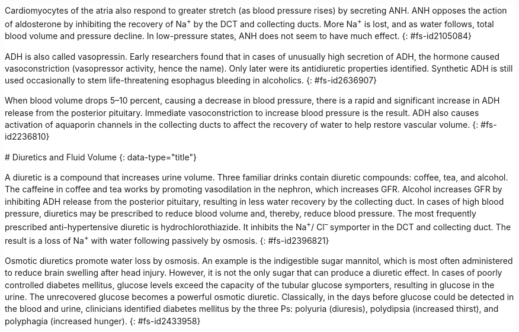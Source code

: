 Cardiomyocytes of the atria also respond to greater stretch (as blood
pressure rises) by secreting ANH. ANH opposes the action of aldosterone
by inhibiting the recovery of Na<sup>+</sup> by the DCT and collecting
ducts. More Na<sup>+</sup> is lost, and as water follows, total blood
volume and pressure decline. In low-pressure states, ANH does not seem
to have much effect.
{: #fs-id2105084}

ADH is also called vasopressin. Early researchers found that in cases of
unusually high secretion of ADH, the hormone caused vasoconstriction
(vasopressor activity, hence the name). Only later were its antidiuretic
properties identified. Synthetic ADH is still used occasionally to stem
life-threatening esophagus bleeding in alcoholics.
{: #fs-id2636907}

When blood volume drops 5–10 percent, causing a decrease in blood
pressure, there is a rapid and significant increase in ADH release from
the posterior pituitary. Immediate vasoconstriction to increase blood
pressure is the result. ADH also causes activation of aquaporin channels
in the collecting ducts to affect the recovery of water to help restore
vascular volume.
{: #fs-id2236810}

</section>
<section data-depth="1" id="fs-id2298462" markdown="1">
# Diuretics and Fluid Volume
{: data-type="title"}

A <span data-type="term">diuretic</span> is a compound that increases
urine volume. Three familiar drinks contain diuretic compounds: coffee,
tea, and alcohol. The caffeine in coffee and tea works by promoting
vasodilation in the nephron, which increases GFR. Alcohol increases GFR
by inhibiting ADH release from the posterior pituitary, resulting in
less water recovery by the collecting duct. In cases of high blood
pressure, diuretics may be prescribed to reduce blood volume and,
thereby, reduce blood pressure. The most frequently prescribed
anti-hypertensive diuretic is hydrochlorothiazide. It inhibits the
Na<sup>+</sup>/ Cl<sup>– </sup>symporter in the DCT and collecting duct.
The result is a loss of Na<sup>+</sup> with water following passively by
osmosis.
{: #fs-id2396821}

Osmotic diuretics promote water loss by osmosis. An example is the
indigestible sugar mannitol, which is most often administered to reduce
brain swelling after head injury. However, it is not the only sugar that
can produce a diuretic effect. In cases of poorly controlled diabetes
mellitus, glucose levels exceed the capacity of the tubular glucose
symporters, resulting in glucose in the urine. The unrecovered glucose
becomes a powerful osmotic diuretic. Classically, in the days before
glucose could be detected in the blood and urine, clinicians identified
diabetes mellitus by the three Ps: polyuria (diuresis), polydipsia
(increased thirst), and polyphagia (increased hunger).
{: #fs-id2433958}
